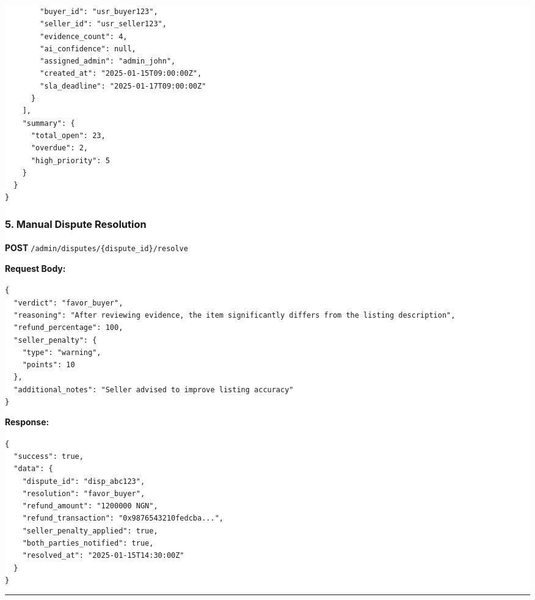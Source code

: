 ```jsonc
        "buyer_id": "usr_buyer123",
        "seller_id": "usr_seller123",
        "evidence_count": 4,
        "ai_confidence": null,
        "assigned_admin": "admin_john",
        "created_at": "2025-01-15T09:00:00Z",
        "sla_deadline": "2025-01-17T09:00:00Z"
      }
    ],
    "summary": {
      "total_open": 23,
      "overdue": 2,
      "high_priority": 5
    }
  }
}
```

### 5. Manual Dispute Resolution

**POST** `/admin/disputes/{dispute_id}/resolve`

**Request Body:**
```jsonc
{
  "verdict": "favor_buyer",
  "reasoning": "After reviewing evidence, the item significantly differs from the listing description",
  "refund_percentage": 100,
  "seller_penalty": {
    "type": "warning",
    "points": 10
  },
  "additional_notes": "Seller advised to improve listing accuracy"
}
```

**Response:**
```jsonc
{
  "success": true,
  "data": {
    "dispute_id": "disp_abc123",
    "resolution": "favor_buyer",
    "refund_amount": "1200000 NGN",
    "refund_transaction": "0x9876543210fedcba...",
    "seller_penalty_applied": true,
    "both_parties_notified": true,
    "resolved_at": "2025-01-15T14:30:00Z"
  }
}
```

---